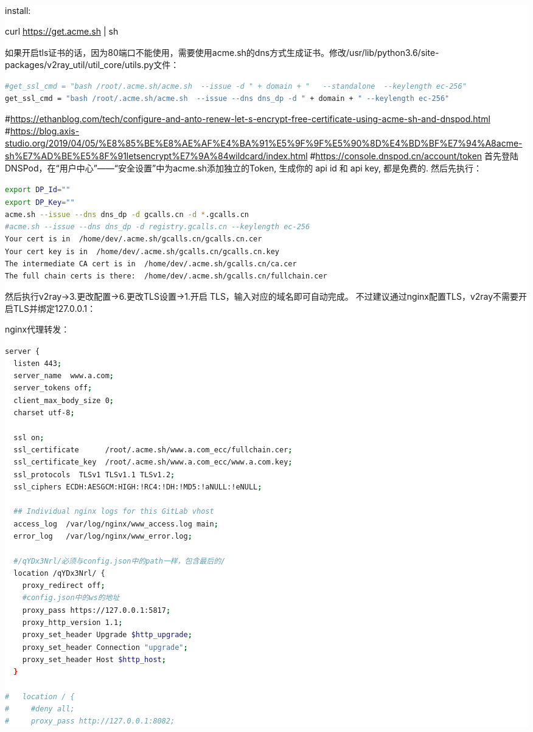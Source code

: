install: 

curl https://get.acme.sh | sh

如果开启tls证书的话，因为80端口不能使用，需要使用acme.sh的dns方式生成证书。修改/usr/lib/python3.6/site-packages/v2ray_util/util_core/utils.py文件：

```bash
#get_ssl_cmd = "bash /root/.acme.sh/acme.sh  --issue -d " + domain + "   --standalone  --keylength ec-256"
get_ssl_cmd = "bash /root/.acme.sh/acme.sh  --issue --dns dns_dp -d " + domain + " --keylength ec-256"
```
#https://ethanblog.com/tech/configure-and-anto-renew-let-s-encrypt-free-certificate-using-acme-sh-and-dnspod.html
#https://blog.axis-studio.org/2019/04/05/%E8%85%BE%E8%AE%AF%E4%BA%91%E5%9F%9F%E5%90%8D%E4%BD%BF%E7%94%A8acme-sh%E7%AD%BE%E5%8F%91letsencrypt%E7%9A%84wildcard/index.html
#https://console.dnspod.cn/account/token
首先登陆DNSPod，在“用户中心”——“安全设置”中为acme.sh添加独立的Token, 生成你的 api id 和 api key, 都是免费的. 然后先执行：

```bash
export DP_Id=""
export DP_Key=""
acme.sh --issue --dns dns_dp -d gcalls.cn -d *.gcalls.cn
#acme.sh --issue --dns dns_dp -d registry.gcalls.cn --keylength ec-256
Your cert is in  /home/dev/.acme.sh/gcalls.cn/gcalls.cn.cer 
Your cert key is in  /home/dev/.acme.sh/gcalls.cn/gcalls.cn.key 
The intermediate CA cert is in  /home/dev/.acme.sh/gcalls.cn/ca.cer 
The full chain certs is there:  /home/dev/.acme.sh/gcalls.cn/fullchain.cer
```

然后执行v2ray->3.更改配置->6.更改TLS设置->1.开启 TLS，输入对应的域名即可自动完成。
不过建议通过nginx配置TLS，v2ray不需要开启TLS并绑定127.0.0.1：

nginx代理转发：

```bash
server {
  listen 443;
  server_name  www.a.com;
  server_tokens off;
  client_max_body_size 0;
  charset utf-8;

  ssl on;
  ssl_certificate      /root/.acme.sh/www.a.com_ecc/fullchain.cer;
  ssl_certificate_key  /root/.acme.sh/www.a.com_ecc/www.a.com.key;
  ssl_protocols  TLSv1 TLSv1.1 TLSv1.2;
  ssl_ciphers ECDH:AESGCM:HIGH:!RC4:!DH:!MD5:!aNULL:!eNULL;

  ## Individual nginx logs for this GitLab vhost
  access_log  /var/log/nginx/www_access.log main;
  error_log   /var/log/nginx/www_error.log;

  #/qYDx3Nrl/必须与config.json中的path一样，包含最后的/
  location /qYDx3Nrl/ {
    proxy_redirect off;
    #config.json中的ws的地址
    proxy_pass https://127.0.0.1:5817;
    proxy_http_version 1.1;
    proxy_set_header Upgrade $http_upgrade;
    proxy_set_header Connection "upgrade";
    proxy_set_header Host $http_host;
  }

#   location / {
#     #deny all;
#     proxy_pass http://127.0.0.1:8082;
```